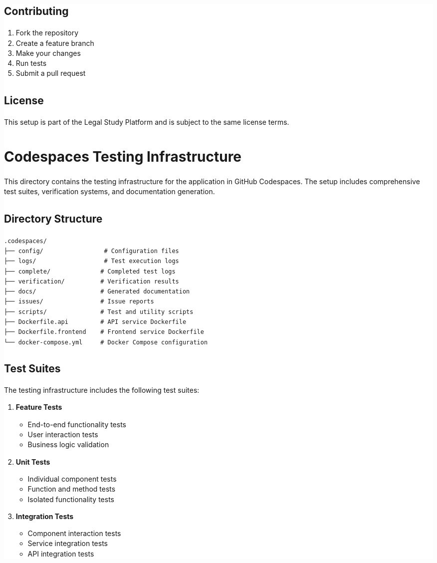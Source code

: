 ## Contributing

1. Fork the repository
2. Create a feature branch
3. Make your changes
4. Run tests
5. Submit a pull request

## License

This setup is part of the Legal Study Platform and is subject to the same license terms.

# Codespaces Testing Infrastructure

This directory contains the testing infrastructure for the application in GitHub Codespaces. The setup includes comprehensive test suites, verification systems, and documentation generation.

## Directory Structure

```
.codespaces/
├── config/                 # Configuration files
├── logs/                   # Test execution logs
├── complete/              # Completed test logs
├── verification/          # Verification results
├── docs/                  # Generated documentation
├── issues/                # Issue reports
├── scripts/               # Test and utility scripts
├── Dockerfile.api         # API service Dockerfile
├── Dockerfile.frontend    # Frontend service Dockerfile
└── docker-compose.yml     # Docker Compose configuration
```

## Test Suites

The testing infrastructure includes the following test suites:

1. **Feature Tests**
   - End-to-end functionality tests
   - User interaction tests
   - Business logic validation

2. **Unit Tests**
   - Individual component tests
   - Function and method tests
   - Isolated functionality tests

3. **Integration Tests**
   - Component interaction tests
   - Service integration tests
   - API integration tests
